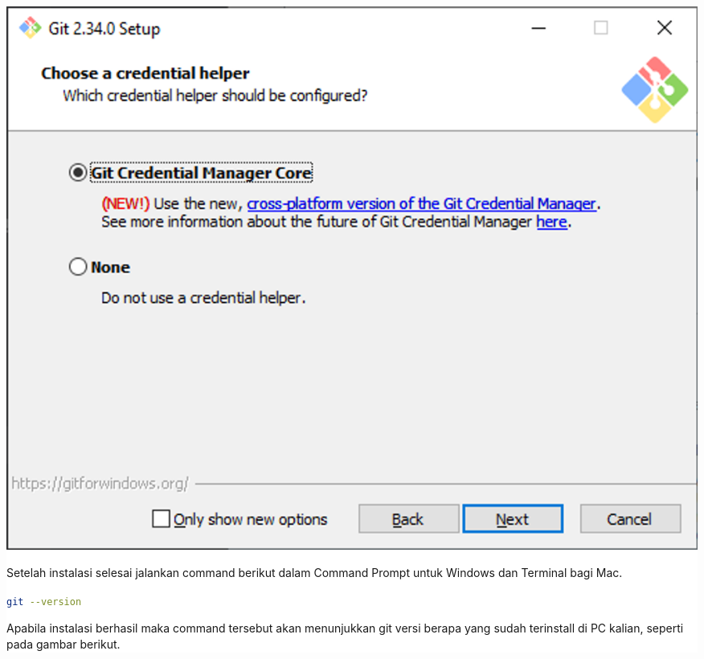 ![Alt text](image-4.png)

Setelah instalasi selesai jalankan command berikut dalam Command Prompt untuk Windows dan Terminal bagi Mac.

```bash
git --version
```

Apabila instalasi berhasil maka command tersebut akan menunjukkan git versi berapa yang sudah terinstall di PC kalian, seperti pada gambar berikut.
